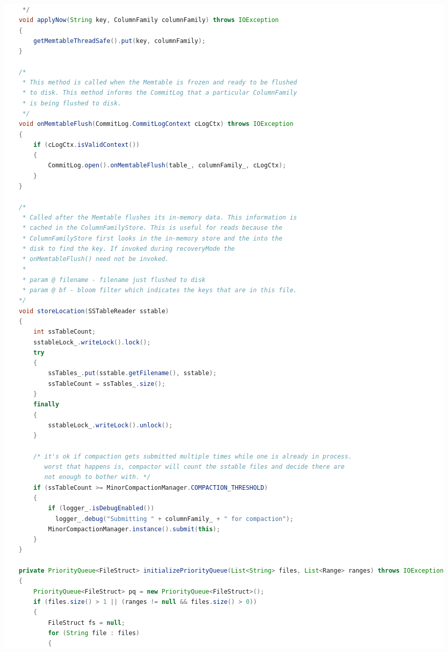 ```java
     */
    void applyNow(String key, ColumnFamily columnFamily) throws IOException
    {
        getMemtableThreadSafe().put(key, columnFamily);
    }

    /*
     * This method is called when the Memtable is frozen and ready to be flushed
     * to disk. This method informs the CommitLog that a particular ColumnFamily
     * is being flushed to disk.
     */
    void onMemtableFlush(CommitLog.CommitLogContext cLogCtx) throws IOException
    {
        if (cLogCtx.isValidContext())
        {
            CommitLog.open().onMemtableFlush(table_, columnFamily_, cLogCtx);
        }
    }

    /*
     * Called after the Memtable flushes its in-memory data. This information is
     * cached in the ColumnFamilyStore. This is useful for reads because the
     * ColumnFamilyStore first looks in the in-memory store and the into the
     * disk to find the key. If invoked during recoveryMode the
     * onMemtableFlush() need not be invoked.
     *
     * param @ filename - filename just flushed to disk
     * param @ bf - bloom filter which indicates the keys that are in this file.
    */
    void storeLocation(SSTableReader sstable)
    {
        int ssTableCount;
        sstableLock_.writeLock().lock();
        try
        {
            ssTables_.put(sstable.getFilename(), sstable);
            ssTableCount = ssTables_.size();
        }
        finally
        {
            sstableLock_.writeLock().unlock();
        }

        /* it's ok if compaction gets submitted multiple times while one is already in process.
           worst that happens is, compactor will count the sstable files and decide there are
           not enough to bother with. */
        if (ssTableCount >= MinorCompactionManager.COMPACTION_THRESHOLD)
        {
            if (logger_.isDebugEnabled())
              logger_.debug("Submitting " + columnFamily_ + " for compaction");
            MinorCompactionManager.instance().submit(this);
        }
    }

    private PriorityQueue<FileStruct> initializePriorityQueue(List<String> files, List<Range> ranges) throws IOException
    {
        PriorityQueue<FileStruct> pq = new PriorityQueue<FileStruct>();
        if (files.size() > 1 || (ranges != null && files.size() > 0))
        {
            FileStruct fs = null;
            for (String file : files)
            {
```